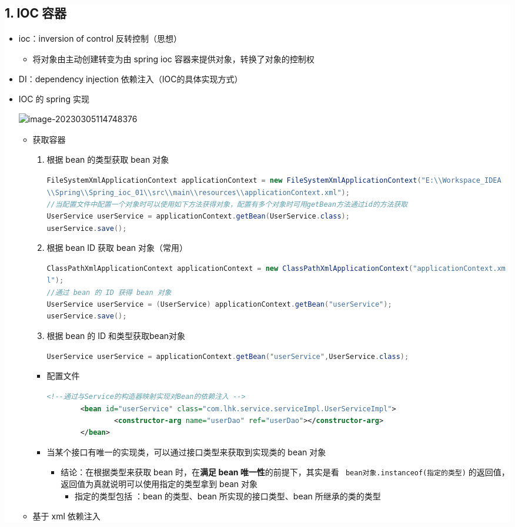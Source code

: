 ## 1. IOC 容器

- ioc：inversion of control 反转控制（思想）

  - 将对象由主动创建转变为由 spring ioc 容器来提供对象，转换了对象的控制权

- DI：dependency injection 依赖注入（IOC的具体实现方式）

- IOC 的 spring 实现

  ![image-20230305114748376](E:\study\SSM_study\Spring\image\image-20230305114748376.png)

  - 获取容器

    1. 根据 bean 的类型获取 bean 对象

       ```java
       FileSystemXmlApplicationContext applicationContext = new FileSystemXmlApplicationContext("E:\\Workspace_IDEA\\Spring\\Spring_ioc_01\\src\\main\\resources\\applicationContext.xml");
       //当配置文件中配置一个对象时可以使用如下方法获得对象，配置有多个对象时可用getBean方法通过id的方法获取
       UserService userService = applicationContext.getBean(UserService.class);
       userService.save();
       ```

    2. 根据 bean ID 获取 bean 对象（常用）

       ```java
       ClassPathXmlApplicationContext applicationContext = new ClassPathXmlApplicationContext("applicationContext.xml");
       //通过 bean 的 ID 获得 bean 对象
       UserService userService = (UserService) applicationContext.getBean("userService");
       userService.save();
       ```

    3. 根据 bean 的 ID 和类型获取bean对象

       ```java
       UserService userService = applicationContext.getBean("userService",UserService.class);
       ```

    - 配置文件

      ```xml
      <!--通过与Service的构造器映射实现对Bean的依赖注入 -->
              <bean id="userService" class="com.lhk.service.serviceImpl.UserServiceImpl">
                      <constructor-arg name="userDao" ref="userDao"></constructor-arg>
              </bean>
      ```

    - 当某个接口有唯一的实现类，可以通过接口类型来获取到实现类的 bean 对象

      - 结论：在根据类型来获取 bean 时，在**满足 bean 唯一性**的前提下，其实是看 `` bean对象.instanceof(指定的类型)`` 的返回值，返回值为真就说明可以使用指定的类型拿到 bean 对象
        - 指定的类型包括 ：bean 的类型、bean 所实现的接口类型、bean 所继承的类的类型

  - 基于 xml 依赖注入

